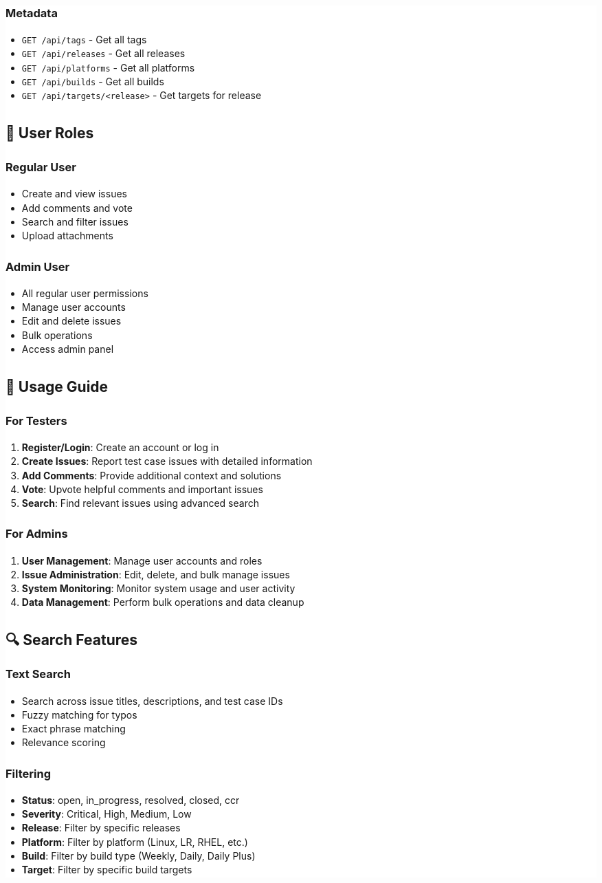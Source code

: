 ### Metadata
- `GET /api/tags` - Get all tags
- `GET /api/releases` - Get all releases
- `GET /api/platforms` - Get all platforms
- `GET /api/builds` - Get all builds
- `GET /api/targets/<release>` - Get targets for release

## 👥 User Roles

### Regular User
- Create and view issues
- Add comments and vote
- Search and filter issues
- Upload attachments

### Admin User
- All regular user permissions
- Manage user accounts
- Edit and delete issues
- Bulk operations
- Access admin panel

## 🎯 Usage Guide

### For Testers
1. **Register/Login**: Create an account or log in
2. **Create Issues**: Report test case issues with detailed information
3. **Add Comments**: Provide additional context and solutions
4. **Vote**: Upvote helpful comments and important issues
5. **Search**: Find relevant issues using advanced search

### For Admins
1. **User Management**: Manage user accounts and roles
2. **Issue Administration**: Edit, delete, and bulk manage issues
3. **System Monitoring**: Monitor system usage and user activity
4. **Data Management**: Perform bulk operations and data cleanup

## 🔍 Search Features

### Text Search
- Search across issue titles, descriptions, and test case IDs
- Fuzzy matching for typos
- Exact phrase matching
- Relevance scoring

### Filtering
- **Status**: open, in_progress, resolved, closed, ccr
- **Severity**: Critical, High, Medium, Low
- **Release**: Filter by specific releases
- **Platform**: Filter by platform (Linux, LR, RHEL, etc.)
- **Build**: Filter by build type (Weekly, Daily, Daily Plus)
- **Target**: Filter by specific build targets
